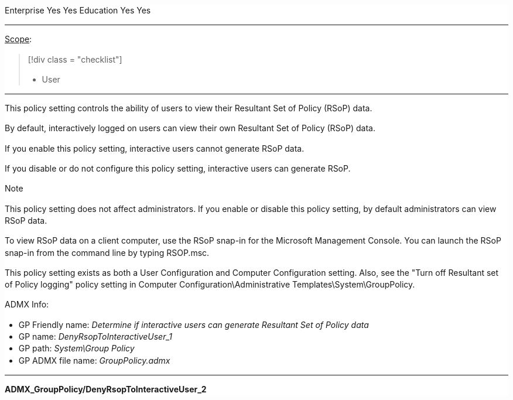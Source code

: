 <tr>
    <td>Enterprise</td>
    <td>Yes</td>
    <td>Yes</td>
</tr>
<tr>
    <td>Education</td>
    <td>Yes</td>
    <td>Yes</td>
</tr>
</table>


<hr/>


[Scope](./policy-configuration-service-provider.md#policy-scope):

> [!div class = "checklist"]
> * User

<hr/>



This policy setting controls the ability of users to view their Resultant Set of Policy (RSoP) data.

By default, interactively logged on users can view their own Resultant Set of Policy (RSoP) data.

If you enable this policy setting, interactive users cannot generate RSoP data.

If you disable or do not configure this policy setting, interactive users can generate RSoP.

> [!NOTE]
> This policy setting does not affect administrators. If you enable or disable this policy setting, by default administrators can view RSoP data.
>
> To view RSoP data on a client computer, use the RSoP snap-in for the Microsoft Management Console. You can launch the RSoP snap-in from the command line by typing RSOP.msc.
>
> This policy setting exists as both a User Configuration and Computer Configuration setting.  Also, see the "Turn off Resultant set of Policy logging" policy setting in Computer Configuration\Administrative Templates\System\GroupPolicy.





ADMX Info:  
-   GP Friendly name: *Determine if interactive users can generate Resultant Set of Policy data*
-   GP name: *DenyRsopToInteractiveUser_1*
-   GP path: *System\Group Policy*
-   GP ADMX file name: *GroupPolicy.admx*



<hr/>


<a href="" id="admx-grouppolicy-denyrsoptointeractiveuser-2"></a>**ADMX_GroupPolicy/DenyRsopToInteractiveUser_2**  
